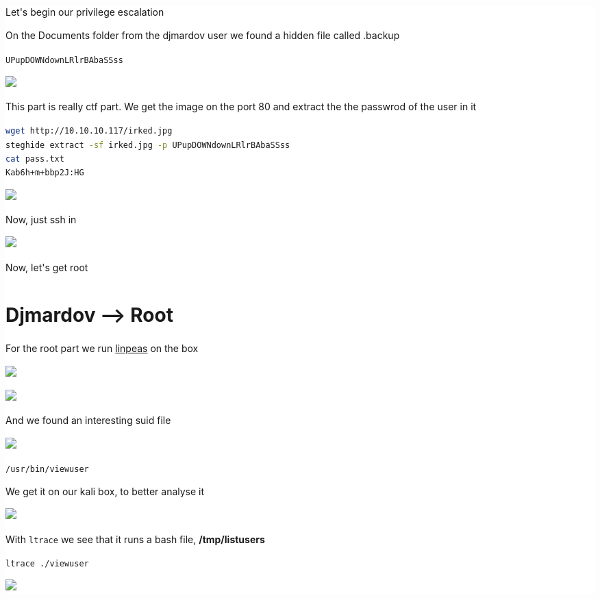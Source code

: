 Let's begin our privilege escalation

On the Documents folder from the djmardov user we found a hidden file called .backup

```
UPupDOWNdownLRlrBAbaSSss
```

![](https://0x4rt3mis.github.io/assets/img/hackthebox/2021-12-28-HackTheBox-Irked/2021-12-28-HackTheBox-Irked%2001:30:00.png)

This part is really ctf part. We get the image on the port 80 and extract the the passwrod of the user in it

```sh
wget http://10.10.10.117/irked.jpg
steghide extract -sf irked.jpg -p UPupDOWNdownLRlrBAbaSSss
cat pass.txt
Kab6h+m+bbp2J:HG
```

![](https://0x4rt3mis.github.io/assets/img/hackthebox/2021-12-28-HackTheBox-Irked/2021-12-28-HackTheBox-Irked%2001:42:11.png)

Now, just ssh in

![](https://0x4rt3mis.github.io/assets/img/hackthebox/2021-12-28-HackTheBox-Irked/2021-12-28-HackTheBox-Irked%2001:43:46.png)

Now, let's get root

# Djmardov --> Root

For the root part we run [linpeas](https://raw.githubusercontent.com/carlospolop/PEASS-ng/master/linPEAS/linpeas.sh) on the box

![](https://0x4rt3mis.github.io/assets/img/hackthebox/2021-12-28-HackTheBox-Irked/2021-12-28-HackTheBox-Irked%2001:45:34.png)

![](https://0x4rt3mis.github.io/assets/img/hackthebox/2021-12-28-HackTheBox-Irked/2021-12-28-HackTheBox-Irked%2001:45:50.png)

And we found an interesting suid file

![](https://0x4rt3mis.github.io/assets/img/hackthebox/2021-12-28-HackTheBox-Irked/2021-12-28-HackTheBox-Irked%2001:48:37.png)

```
/usr/bin/viewuser
```

We get it on our kali box, to better analyse it

![](https://0x4rt3mis.github.io/assets/img/hackthebox/2021-12-28-HackTheBox-Irked/2021-12-28-HackTheBox-Irked%2001:50:31.png)

With `ltrace` we see that it runs a bash file, **/tmp/listusers**

```sh
ltrace ./viewuser
```

![](https://0x4rt3mis.github.io/assets/img/hackthebox/2021-12-28-HackTheBox-Irked/2021-12-28-HackTheBox-Irked%2001:51:26.png)
